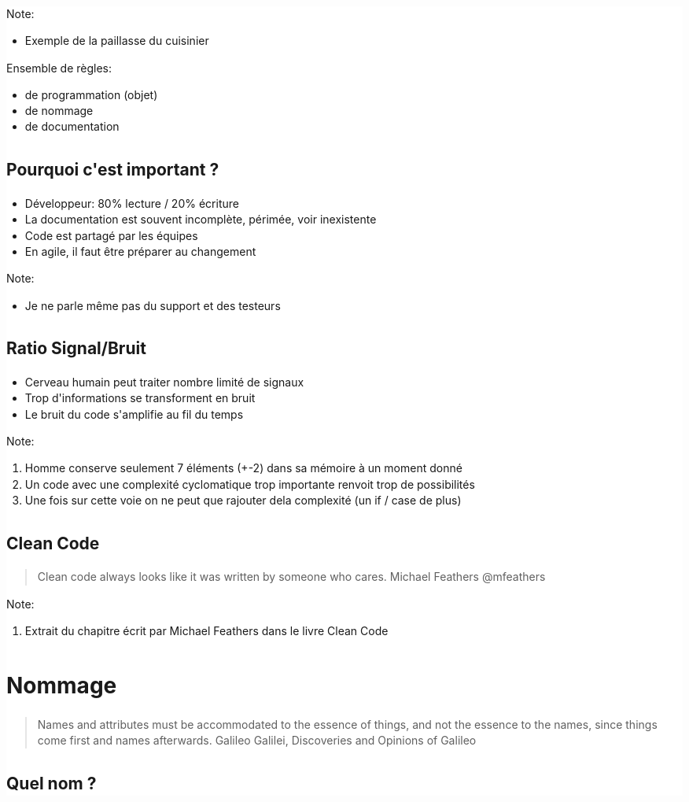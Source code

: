 Note:

- Exemple de la paillasse du cuisinier

Ensemble de r&egrave;gles: 

- de programmation (objet)
- de nommage
- de documentation


## Pourquoi c'est important ?

- D&eacute;veloppeur: 80% lecture / 20% &eacute;criture 
- La documentation est souvent incompl&egrave;te, p&eacute;rim&eacute;e, voir inexistente
- Code est partag&eacute; par les &eacute;quipes
- En agile, il faut être pr&eacute;parer au changement

Note: 

- Je ne parle même pas du support et des testeurs 


## Ratio Signal/Bruit 

- Cerveau humain peut traiter nombre limit&eacute; de signaux 
- Trop d'informations se transforment en bruit
- Le bruit du code s'amplifie au fil du temps

Note:

1. Homme conserve seulement 7 &eacute;l&eacute;ments (+-2) dans sa m&eacute;moire &agrave; un moment donn&eacute;
1. Un code avec une complexit&eacute; cyclomatique trop importante renvoit trop de possibilit&eacute;s
1. Une fois sur cette voie on ne peut que rajouter dela complexit&eacute; (un if / case de plus) 


## Clean Code 

> Clean code always looks like it was written by someone who cares. Michael Feathers @mfeathers

Note:

1. Extrait du chapitre &eacute;crit par Michael Feathers dans le livre Clean Code


# Nommage #

> Names and attributes must be accommodated to the essence of things, and not the essence to the names, since things come first and names afterwards.
 Galileo Galilei, Discoveries and Opinions of Galileo 


## Quel nom ?
